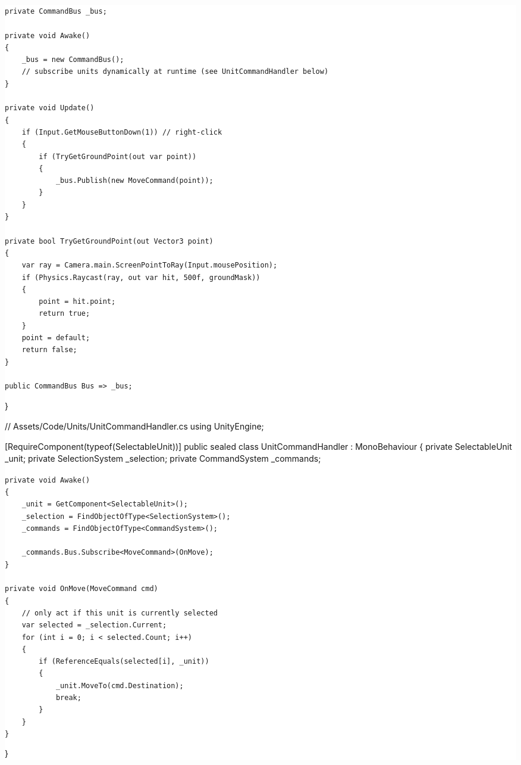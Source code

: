     private CommandBus _bus;

    private void Awake()
    {
        _bus = new CommandBus();
        // subscribe units dynamically at runtime (see UnitCommandHandler below)
    }

    private void Update()
    {
        if (Input.GetMouseButtonDown(1)) // right-click
        {
            if (TryGetGroundPoint(out var point))
            {
                _bus.Publish(new MoveCommand(point));
            }
        }
    }

    private bool TryGetGroundPoint(out Vector3 point)
    {
        var ray = Camera.main.ScreenPointToRay(Input.mousePosition);
        if (Physics.Raycast(ray, out var hit, 500f, groundMask))
        {
            point = hit.point;
            return true;
        }
        point = default;
        return false;
    }

    public CommandBus Bus => _bus;
}

// Assets/Code/Units/UnitCommandHandler.cs
using UnityEngine;

[RequireComponent(typeof(SelectableUnit))]
public sealed class UnitCommandHandler : MonoBehaviour
{
    private SelectableUnit _unit;
    private SelectionSystem _selection;
    private CommandSystem _commands;

    private void Awake()
    {
        _unit = GetComponent<SelectableUnit>();
        _selection = FindObjectOfType<SelectionSystem>();
        _commands = FindObjectOfType<CommandSystem>();

        _commands.Bus.Subscribe<MoveCommand>(OnMove);
    }

    private void OnMove(MoveCommand cmd)
    {
        // only act if this unit is currently selected
        var selected = _selection.Current;
        for (int i = 0; i < selected.Count; i++)
        {
            if (ReferenceEquals(selected[i], _unit))
            {
                _unit.MoveTo(cmd.Destination);
                break;
            }
        }
    }
}
